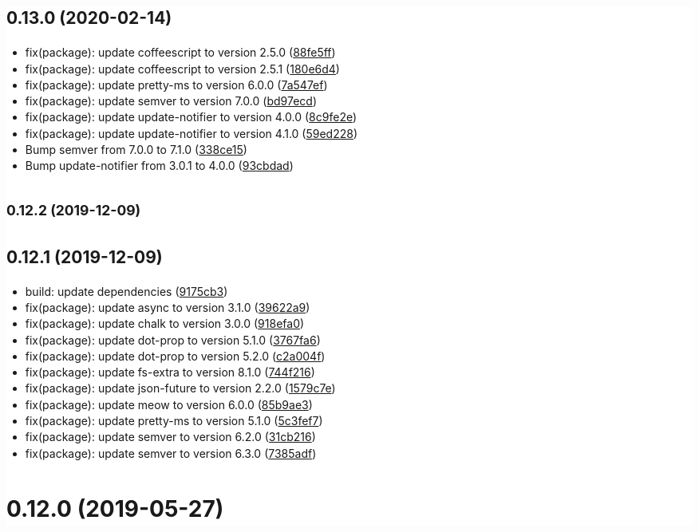 ## 0.13.0 (2020-02-14)

* fix(package): update coffeescript to version 2.5.0 ([88fe5ff](https://github.com/bumped/bumped/commit/88fe5ff))
* fix(package): update coffeescript to version 2.5.1 ([180e6d4](https://github.com/bumped/bumped/commit/180e6d4))
* fix(package): update pretty-ms to version 6.0.0 ([7a547ef](https://github.com/bumped/bumped/commit/7a547ef))
* fix(package): update semver to version 7.0.0 ([bd97ecd](https://github.com/bumped/bumped/commit/bd97ecd))
* fix(package): update update-notifier to version 4.0.0 ([8c9fe2e](https://github.com/bumped/bumped/commit/8c9fe2e))
* fix(package): update update-notifier to version 4.1.0 ([59ed228](https://github.com/bumped/bumped/commit/59ed228))
* Bump semver from 7.0.0 to 7.1.0 ([338ce15](https://github.com/bumped/bumped/commit/338ce15))
* Bump update-notifier from 3.0.1 to 4.0.0 ([93cbdad](https://github.com/bumped/bumped/commit/93cbdad))



## <small>0.12.2 (2019-12-09)</small>




<a name="0.12.1"></a>
## 0.12.1 (2019-12-09)

* build: update dependencies ([9175cb3](https://github.com/bumped/bumped/commit/9175cb3))
* fix(package): update async to version 3.1.0 ([39622a9](https://github.com/bumped/bumped/commit/39622a9))
* fix(package): update chalk to version 3.0.0 ([918efa0](https://github.com/bumped/bumped/commit/918efa0))
* fix(package): update dot-prop to version 5.1.0 ([3767fa6](https://github.com/bumped/bumped/commit/3767fa6))
* fix(package): update dot-prop to version 5.2.0 ([c2a004f](https://github.com/bumped/bumped/commit/c2a004f))
* fix(package): update fs-extra to version 8.1.0 ([744f216](https://github.com/bumped/bumped/commit/744f216))
* fix(package): update json-future to version 2.2.0 ([1579c7e](https://github.com/bumped/bumped/commit/1579c7e))
* fix(package): update meow to version 6.0.0 ([85b9ae3](https://github.com/bumped/bumped/commit/85b9ae3))
* fix(package): update pretty-ms to version 5.1.0 ([5c3fef7](https://github.com/bumped/bumped/commit/5c3fef7))
* fix(package): update semver to version 6.2.0 ([31cb216](https://github.com/bumped/bumped/commit/31cb216))
* fix(package): update semver to version 6.3.0 ([7385adf](https://github.com/bumped/bumped/commit/7385adf))



<a name="0.12.0"></a>
# 0.12.0 (2019-05-27)
